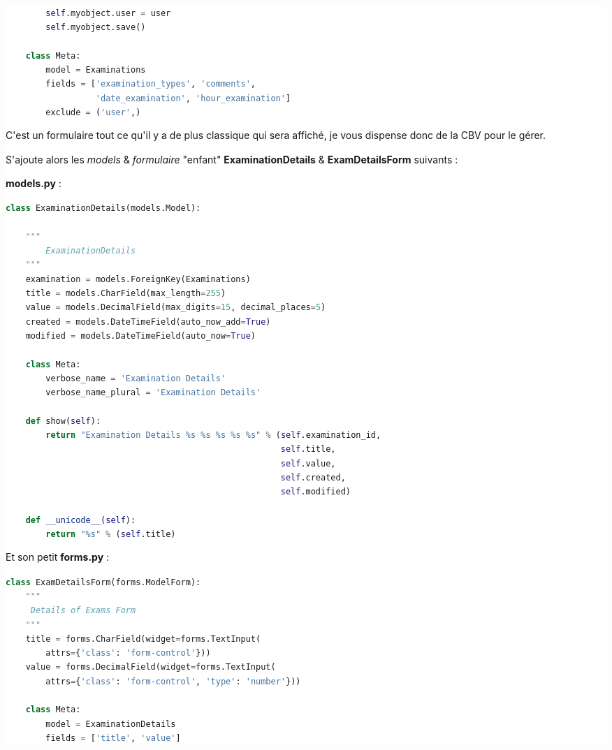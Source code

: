 ```python
        self.myobject.user = user
        self.myobject.save()

    class Meta:
        model = Examinations
        fields = ['examination_types', 'comments',
                  'date_examination', 'hour_examination']
        exclude = ('user',)
```

C'est un formulaire tout ce qu'il y a de plus classique qui sera
affiché, je vous dispense donc de la CBV pour le gérer.

S'ajoute alors les *models* & *formulaire* "enfant"
**ExaminationDetails** & **ExamDetailsForm** suivants :

**models.py** :

```python
class ExaminationDetails(models.Model):

    """
        ExaminationDetails
    """
    examination = models.ForeignKey(Examinations)
    title = models.CharField(max_length=255)
    value = models.DecimalField(max_digits=15, decimal_places=5)
    created = models.DateTimeField(auto_now_add=True)
    modified = models.DateTimeField(auto_now=True)

    class Meta:
        verbose_name = 'Examination Details'
        verbose_name_plural = 'Examination Details'

    def show(self):
        return "Examination Details %s %s %s %s %s" % (self.examination_id,
                                                       self.title,
                                                       self.value,
                                                       self.created,
                                                       self.modified)

    def __unicode__(self):
        return "%s" % (self.title)
```

Et son petit **forms.py** :

```python
class ExamDetailsForm(forms.ModelForm):
    """
     Details of Exams Form
    """
    title = forms.CharField(widget=forms.TextInput(
        attrs={'class': 'form-control'}))
    value = forms.DecimalField(widget=forms.TextInput(
        attrs={'class': 'form-control', 'type': 'number'}))

    class Meta:
        model = ExaminationDetails
        fields = ['title', 'value']
```
